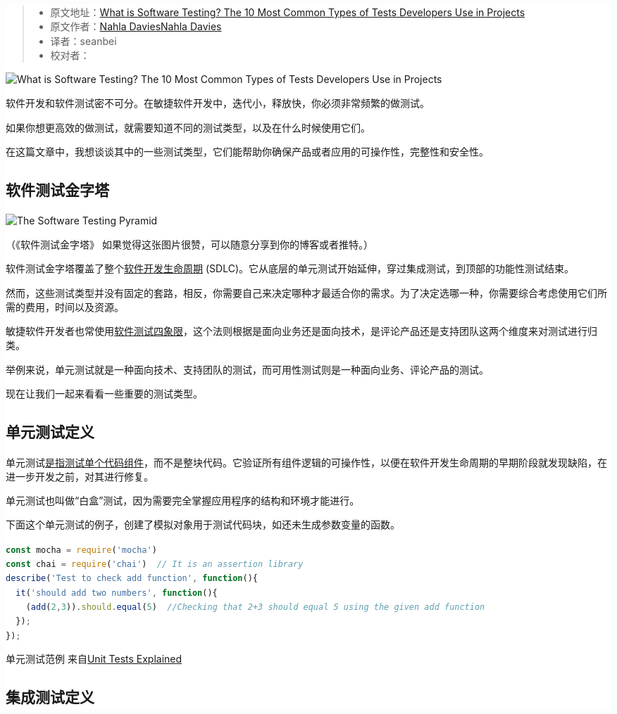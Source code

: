 > -  原文地址：[What is Software Testing? The 10 Most Common Types of Tests Developers Use in Projects](https://www.freecodecamp.org/news/types-of-software-testing/)
> -  原文作者：[Nahla DaviesNahla Davies](https://www.freecodecamp.org/news/author/nahla/)
> -  译者：seanbei
> -  校对者：

![What is Software Testing? The 10 Most Common Types of Tests Developers Use in Projects](https://www.freecodecamp.org/news/content/images/size/w2000/2021/05/pexels-thisisengineering-3861969.jpg)

软件开发和软件测试密不可分。在敏捷软件开发中，迭代小，释放快，你必须非常频繁的做测试。

如果你想更高效的做测试，就需要知道不同的测试类型，以及在什么时候使用它们。

在这篇文章中，我想谈谈其中的一些测试类型，它们能帮助你确保产品或者应用的可操作性，完整性和安全性。

## 软件测试金字塔

![The Software Testing Pyramid](https://www.freecodecamp.org/news/content/images/2021/05/Instagram-Square-Pyramid-Chart---CC.png)

（《软件测试金字塔》 如果觉得这张图片很赞，可以随意分享到你的博客或者推特。）

软件测试金字塔覆盖了整个[软件开发生命周期](/news/get-a-basic-understanding-of-the-life-cycles-of-software-development/) (SDLC)。它从底层的单元测试开始延伸，穿过集成测试，到顶部的功能性测试结束。

然而，这些测试类型并没有固定的套路，相反，你需要自己来决定哪种才最适合你的需求。为了决定选哪一种，你需要综合考虑使用它们所需的费用，时间以及资源。


敏捷软件开发者也常使用[软件测试四象限](https://www.kaizenko.com/what-is-the-agile-testing-quadrant/)，这个法则根据是面向业务还是面向技术，是评论产品还是支持团队这两个维度来对测试进行归类。

举例来说，单元测试就是一种面向技术、支持团队的测试，而可用性测试则是一种面向业务、评论产品的测试。

现在让我们一起来看看一些重要的测试类型。

## 单元测试定义

单元测试[是指测试单个代码组件](/news/unit-tests-explained/)，而不是整块代码。它验证所有组件逻辑的可操作性，以便在软件开发生命周期的早期阶段就发现缺陷，在进一步开发之前，对其进行修复。 

单元测试也叫做“白盒”测试，因为需要完全掌握应用程序的结构和环境才能进行。

下面这个单元测试的例子，创建了模拟对象用于测试代码块，如还未生成参数变量的函数。


```JavaScript
const mocha = require('mocha')
const chai = require('chai')  // It is an assertion library
describe('Test to check add function', function(){
  it('should add two numbers', function(){
    (add(2,3)).should.equal(5)  //Checking that 2+3 should equal 5 using the given add function
  });
});
```

单元测试范例 来自[Unit Tests Explained](/news/unit-tests-explained/)

## 集成测试定义

